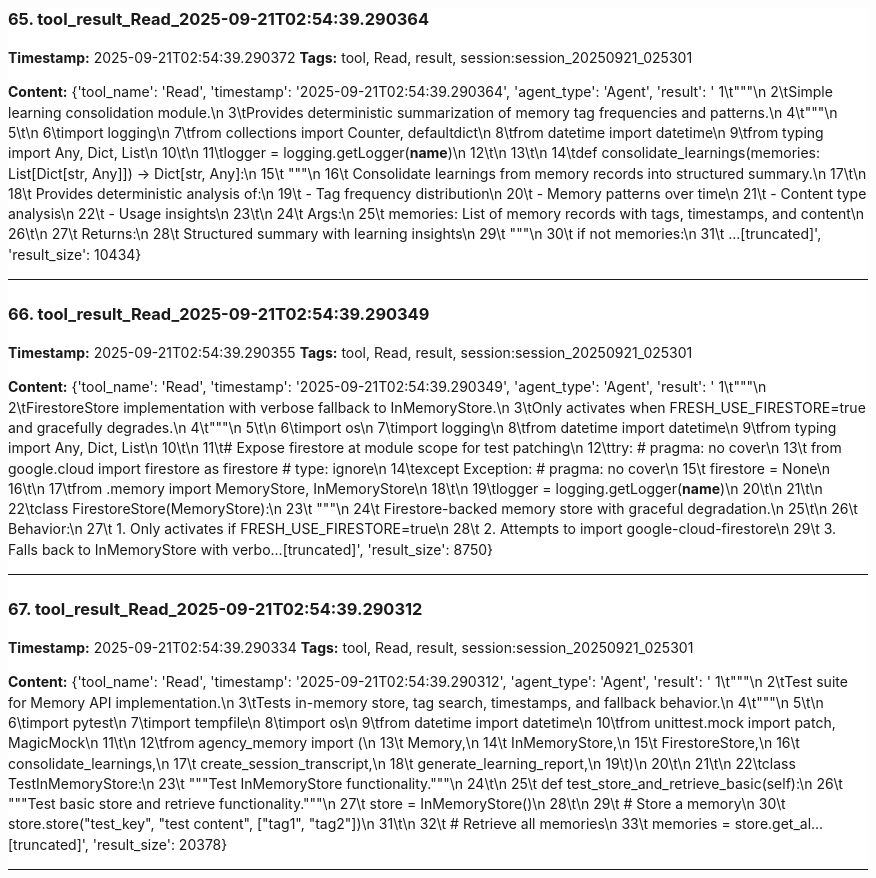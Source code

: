 
### 65. tool_result_Read_2025-09-21T02:54:39.290364

**Timestamp:** 2025-09-21T02:54:39.290372
**Tags:** tool, Read, result, session:session_20250921_025301

**Content:** {'tool_name': 'Read', 'timestamp': '2025-09-21T02:54:39.290364', 'agent_type': 'Agent', 'result': '     1\t"""\n     2\tSimple learning consolidation module.\n     3\tProvides deterministic summarization of memory tag frequencies and patterns.\n     4\t"""\n     5\t\n     6\timport logging\n     7\tfrom collections import Counter, defaultdict\n     8\tfrom datetime import datetime\n     9\tfrom typing import Any, Dict, List\n    10\t\n    11\tlogger = logging.getLogger(__name__)\n    12\t\n    13\t\n    14\tdef consolidate_learnings(memories: List[Dict[str, Any]]) -> Dict[str, Any]:\n    15\t    """\n    16\t    Consolidate learnings from memory records into structured summary.\n    17\t\n    18\t    Provides deterministic analysis of:\n    19\t    - Tag frequency distribution\n    20\t    - Memory patterns over time\n    21\t    - Content type analysis\n    22\t    - Usage insights\n    23\t\n    24\t    Args:\n    25\t        memories: List of memory records with tags, timestamps, and content\n    26\t\n    27\t    Returns:\n    28\t        Structured summary with learning insights\n    29\t    """\n    30\t    if not memories:\n    31\t   ...[truncated]', 'result_size': 10434}

---

### 66. tool_result_Read_2025-09-21T02:54:39.290349

**Timestamp:** 2025-09-21T02:54:39.290355
**Tags:** tool, Read, result, session:session_20250921_025301

**Content:** {'tool_name': 'Read', 'timestamp': '2025-09-21T02:54:39.290349', 'agent_type': 'Agent', 'result': '     1\t"""\n     2\tFirestoreStore implementation with verbose fallback to InMemoryStore.\n     3\tOnly activates when FRESH_USE_FIRESTORE=true and gracefully degrades.\n     4\t"""\n     5\t\n     6\timport os\n     7\timport logging\n     8\tfrom datetime import datetime\n     9\tfrom typing import Any, Dict, List\n    10\t\n    11\t# Expose firestore at module scope for test patching\n    12\ttry:  # pragma: no cover\n    13\t    from google.cloud import firestore as firestore  # type: ignore\n    14\texcept Exception:  # pragma: no cover\n    15\t    firestore = None\n    16\t\n    17\tfrom .memory import MemoryStore, InMemoryStore\n    18\t\n    19\tlogger = logging.getLogger(__name__)\n    20\t\n    21\t\n    22\tclass FirestoreStore(MemoryStore):\n    23\t    """\n    24\t    Firestore-backed memory store with graceful degradation.\n    25\t\n    26\t    Behavior:\n    27\t    1. Only activates if FRESH_USE_FIRESTORE=true\n    28\t    2. Attempts to import google-cloud-firestore\n    29\t    3. Falls back to InMemoryStore with verbo...[truncated]', 'result_size': 8750}

---

### 67. tool_result_Read_2025-09-21T02:54:39.290312

**Timestamp:** 2025-09-21T02:54:39.290334
**Tags:** tool, Read, result, session:session_20250921_025301

**Content:** {'tool_name': 'Read', 'timestamp': '2025-09-21T02:54:39.290312', 'agent_type': 'Agent', 'result': '     1\t"""\n     2\tTest suite for Memory API implementation.\n     3\tTests in-memory store, tag search, timestamps, and fallback behavior.\n     4\t"""\n     5\t\n     6\timport pytest\n     7\timport tempfile\n     8\timport os\n     9\tfrom datetime import datetime\n    10\tfrom unittest.mock import patch, MagicMock\n    11\t\n    12\tfrom agency_memory import (\n    13\t    Memory,\n    14\t    InMemoryStore,\n    15\t    FirestoreStore,\n    16\t    consolidate_learnings,\n    17\t    create_session_transcript,\n    18\t    generate_learning_report,\n    19\t)\n    20\t\n    21\t\n    22\tclass TestInMemoryStore:\n    23\t    """Test InMemoryStore functionality."""\n    24\t\n    25\t    def test_store_and_retrieve_basic(self):\n    26\t        """Test basic store and retrieve functionality."""\n    27\t        store = InMemoryStore()\n    28\t\n    29\t        # Store a memory\n    30\t        store.store("test_key", "test content", ["tag1", "tag2"])\n    31\t\n    32\t        # Retrieve all memories\n    33\t        memories = store.get_al...[truncated]', 'result_size': 20378}

---